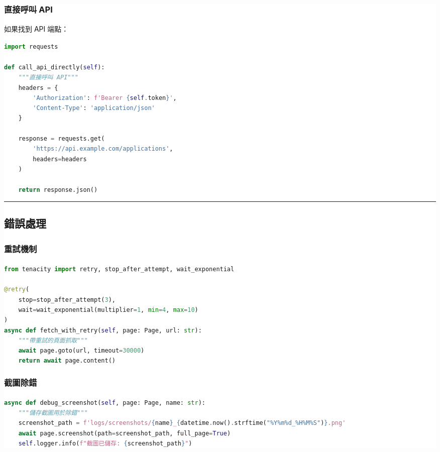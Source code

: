 ```python
```

### 直接呼叫 API

如果找到 API 端點：

```python
import requests

def call_api_directly(self):
    """直接呼叫 API"""
    headers = {
        'Authorization': f'Bearer {self.token}',
        'Content-Type': 'application/json'
    }
    
    response = requests.get(
        'https://api.example.com/applications',
        headers=headers
    )
    
    return response.json()
```

---

## 錯誤處理

### 重試機制

```python
from tenacity import retry, stop_after_attempt, wait_exponential

@retry(
    stop=stop_after_attempt(3),
    wait=wait_exponential(multiplier=1, min=4, max=10)
)
async def fetch_with_retry(self, page: Page, url: str):
    """帶重試的頁面抓取"""
    await page.goto(url, timeout=30000)
    return await page.content()
```

### 截圖除錯

```python
async def debug_screenshot(self, page: Page, name: str):
    """儲存截圖用於除錯"""
    screenshot_path = f'logs/screenshots/{name}_{datetime.now().strftime("%Y%m%d_%H%M%S")}.png'
    await page.screenshot(path=screenshot_path, full_page=True)
    self.logger.info(f"截圖已儲存: {screenshot_path}")
```
